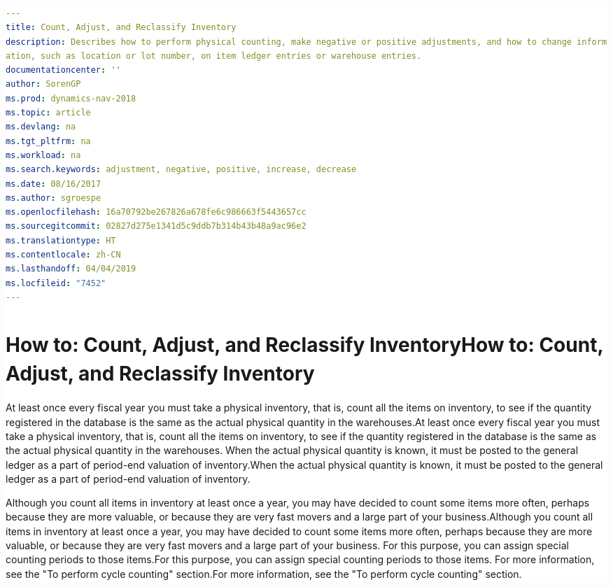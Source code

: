 ```yaml
---
title: Count, Adjust, and Reclassify Inventory
description: Describes how to perform physical counting, make negative or positive adjustments, and how to change information, such as location or lot number, on item ledger entries or warehouse entries.
documentationcenter: ''
author: SorenGP
ms.prod: dynamics-nav-2018
ms.topic: article
ms.devlang: na
ms.tgt_pltfrm: na
ms.workload: na
ms.search.keywords: adjustment, negative, positive, increase, decrease
ms.date: 08/16/2017
ms.author: sgroespe
ms.openlocfilehash: 16a70792be267826a678fe6c986663f5443657cc
ms.sourcegitcommit: 02827d275e1341d5c9ddb7b314b43b48a9ac96e2
ms.translationtype: HT
ms.contentlocale: zh-CN
ms.lasthandoff: 04/04/2019
ms.locfileid: "7452"
---
```

# <a name="how-to-count-adjust-and-reclassify-inventory"></a><span data-ttu-id="a3980-103">How to: Count, Adjust, and Reclassify Inventory</span><span class="sxs-lookup"><span data-stu-id="a3980-103">How to: Count, Adjust, and Reclassify Inventory</span></span>
<span data-ttu-id="a3980-104">At least once every fiscal year you must take a physical inventory, that is, count all the items on inventory, to see if the quantity registered in the database is the same as the actual physical quantity in the warehouses.</span><span class="sxs-lookup"><span data-stu-id="a3980-104">At least once every fiscal year you must take a physical inventory, that is, count all the items on inventory, to see if the quantity registered in the database is the same as the actual physical quantity in the warehouses.</span></span> <span data-ttu-id="a3980-105">When the actual physical quantity is known, it must be posted to the general ledger as a part of period-end valuation of inventory.</span><span class="sxs-lookup"><span data-stu-id="a3980-105">When the actual physical quantity is known, it must be posted to the general ledger as a part of period-end valuation of inventory.</span></span>

<span data-ttu-id="a3980-106">Although you count all items in inventory at least once a year, you may have decided to count some items more often, perhaps because they are more valuable, or because they are very fast movers and a large part of your business.</span><span class="sxs-lookup"><span data-stu-id="a3980-106">Although you count all items in inventory at least once a year, you may have decided to count some items more often, perhaps because they are more valuable, or because they are very fast movers and a large part of your business.</span></span> <span data-ttu-id="a3980-107">For this purpose, you can assign special counting periods to those items.</span><span class="sxs-lookup"><span data-stu-id="a3980-107">For this purpose, you can assign special counting periods to those items.</span></span> <span data-ttu-id="a3980-108">For more information, see the "To perform cycle counting" section.</span><span class="sxs-lookup"><span data-stu-id="a3980-108">For more information, see the "To perform cycle counting" section.</span></span>
